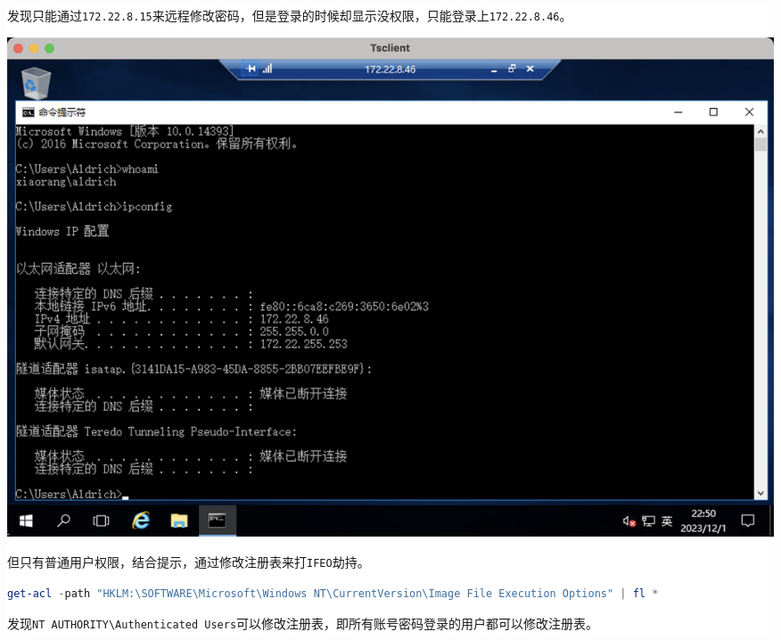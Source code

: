 发现只能通过`172.22.8.15`来远程修改密码，但是登录的时候却显示没权限，只能登录上`172.22.8.46`。

![](./images/12.png)

但只有普通用户权限，结合提示，通过修改注册表来打`IFEO`劫持。

```powershell
get-acl -path "HKLM:\SOFTWARE\Microsoft\Windows NT\CurrentVersion\Image File Execution Options" | fl *
```

发现`NT AUTHORITY\Authenticated Users`可以修改注册表，即所有账号密码登录的用户都可以修改注册表。
